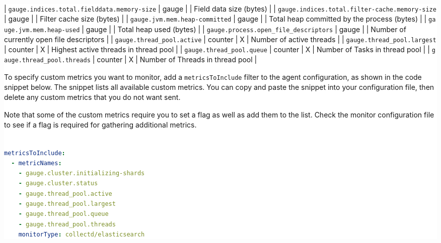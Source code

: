 | `gauge.indices.total.fielddata.memory-size` | gauge |  | Field data size (bytes) |
| `gauge.indices.total.filter-cache.memory-size` | gauge |  | Filter cache size (bytes) |
| `gauge.jvm.mem.heap-committed` | gauge |  | Total heap committed by the process (bytes) |
| `gauge.jvm.mem.heap-used` | gauge |  | Total heap used (bytes) |
| `gauge.process.open_file_descriptors` | gauge |  | Number of currently open file descriptors |
| `gauge.thread_pool.active` | counter | X | Number of active threads |
| `gauge.thread_pool.largest` | counter | X | Highest active threads in thread pool |
| `gauge.thread_pool.queue` | counter | X | Number of Tasks in thread pool |
| `gauge.thread_pool.threads` | counter | X | Number of Threads in thread pool |


To specify custom metrics you want to monitor, add a `metricsToInclude` filter
to the agent configuration, as shown in the code snippet below. The snippet
lists all available custom metrics. You can copy and paste the snippet into
your configuration file, then delete any custom metrics that you do not want
sent.

Note that some of the custom metrics require you to set a flag as well as add
them to the list. Check the monitor configuration file to see if a flag is
required for gathering additional metrics.

```yaml

metricsToInclude:
  - metricNames:
    - gauge.cluster.initializing-shards
    - gauge.cluster.status
    - gauge.thread_pool.active
    - gauge.thread_pool.largest
    - gauge.thread_pool.queue
    - gauge.thread_pool.threads
    monitorType: collectd/elasticsearch
```





